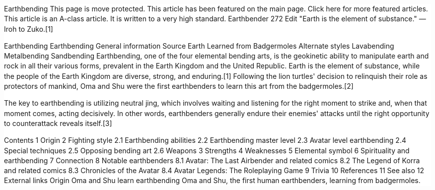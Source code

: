 Earthbending
This page is move protected. This article has been featured on the main page. Click here for more featured articles. This article is an A-class article. It is written to a very high standard. Earthbender
272
Edit
"Earth is the element of substance."
— Iroh to Zuko.[1]

Earthbending
Earthbending
General information
Source
Earth
Learned from
Badgermoles
Alternate styles
Lavabending
Metalbending
Sandbending
Earthbending, one of the four elemental bending arts, is the geokinetic ability to manipulate earth and rock in all their various forms, prevalent in the Earth Kingdom and the United Republic.
Earth is the element of substance, while the people of the Earth Kingdom are diverse, strong, and enduring.[1] Following the lion turtles' decision to relinquish their role as protectors of mankind, Oma and Shu were the first earthbenders to learn this art from the badgermoles.[2]

The key to earthbending is utilizing neutral jing, which involves waiting and listening for the right moment to strike and, when that moment comes, acting decisively. In other words, earthbenders generally endure their enemies' attacks until the right opportunity to counterattack reveals itself.[3]


Contents
1	Origin
2	Fighting style
2.1	Earthbending abilities
2.2	Earthbending master level
2.3	Avatar level earthbending
2.4	Special techniques
2.5	Opposing bending art
2.6	Weapons
3	Strengths
4	Weaknesses
5	Elemental symbol
6	Spirituality and earthbending
7	Connection
8	Notable earthbenders
8.1	Avatar: The Last Airbender and related comics
8.2	The Legend of Korra and related comics
8.3	Chronicles of the Avatar
8.4	Avatar Legends: The Roleplaying Game
9	Trivia
10	References
11	See also
12	External links
Origin
Oma and Shu learn earthbending
Oma and Shu, the first human earthbenders, learning from badgermoles.
